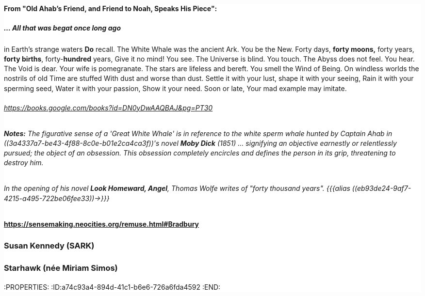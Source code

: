 #### 

#### From "Old Ahab’s Friend, and Friend to Noah, Speaks His Piece":
##### … All that was begat once long ago
in Earth’s strange waters
__Do__ recall.
The White Whale was the ancient Ark.
You be the New.
Forty days, __forty moons,__ forty years,
__forty births__, forty-__hundred__ years,
Give it no mind!
You see. The Universe is blind.
You touch. The Abyss does not feel.
You hear. The Void is dear.
Your wife is pomegranate. The stars are lifeless and bereft.
You smell the Wind of Being.
On windless worlds the nostrils of old Time are stuffed
With dust and worse than dust.
Settle it with your lust, shape it with your seeing,
Rain it with your sperming seed,
Water it with your passion,
Show it your need.
Soon or late,
Your mad example may imitate.
###### https://books.google.com/books?id=DN0yDwAAQBAJ&pg=PT30

###### 

###### **Notes:**  The figurative sense of a 'Great White Whale' is in reference to the white sperm whale hunted by Captain Ahab in ((3a4337a7-be43-4f88-8c0e-b01e2ca4ca3f))'s novel __Moby Dick__ (1851) … signifying an objective earnestly or relentlessly pursued; the object of an obsession. This obsession completely encircles and defines the person in its grip, threatening to destroy him.

###### In the opening of his novel __Look Homeward, Angel__, Thomas Wolfe writes of "forty thousand years". {{{alias ((eb93de24-9af7-4215-a495-722be06fee33))→}}}

#### 

#### https://sensemaking.neocities.org/remuse.html#Bradbury

### Susan Kennedy (SARK)

### Starhawk (née Miriam Simos)
:PROPERTIES:
:ID:a74c93a4-894d-41c1-b6e6-726a6fda4592
:END:
